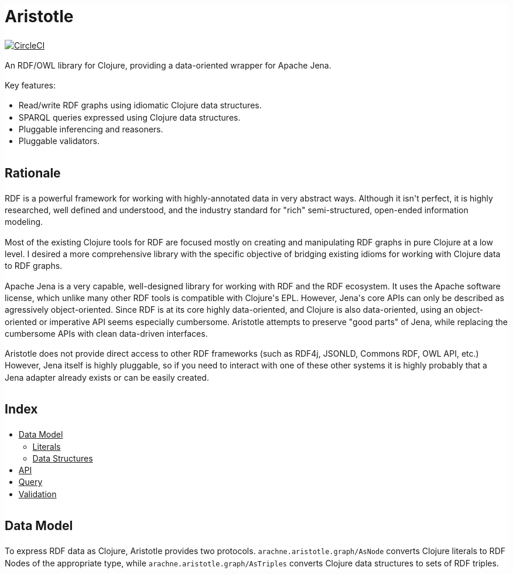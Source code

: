 # Aristotle

[![CircleCI](https://circleci.com/gh/mladvladimir/aristotle.svg?style=svg)](https://circleci.com/gh/mladvladimir/aristotle)

An RDF/OWL library for Clojure, providing a data-oriented wrapper for
Apache Jena.

Key features:

- Read/write RDF graphs using idiomatic Clojure data structures.
- SPARQL queries expressed using Clojure data structures.
- Pluggable inferencing and reasoners.
- Pluggable validators.

##  Rationale

RDF is a powerful framework for working with highly-annotated data in very abstract ways. Although it isn't perfect, it is highly researched, well defined and understood, and the industry standard for "rich" semi-structured, open-ended information modeling.

Most of the existing Clojure tools for RDF are focused mostly on creating and manipulating RDF graphs in pure Clojure at a low level. I desired a more comprehensive library with the specific objective of bridging existing idioms for working with Clojure data to RDF graphs.

Apache Jena is a very capable, well-designed library for working with RDF and the RDF ecosystem. It uses the Apache software license, which unlike many other RDF tools is compatible with Clojure's EPL. However, Jena's core APIs can only be described as agressively object-oriented. Since RDF is at its core highly data-oriented, and Clojure is also data-oriented, using an object-oriented or imperative API seems especially cumbersome. Aristotle attempts to preserve "good parts" of Jena, while replacing the cumbersome APIs with clean data-driven interfaces.

Aristotle does not provide direct access to other RDF frameworks (such as RDF4j, JSONLD, Commons RDF, OWL API, etc.) However, Jena itself is highly pluggable, so if you need to interact with one of these other systems it is highly probably that a Jena adapter already exists or can be easily created.

## Index

- [Data Model](#data-model)
  - [Literals](#literals)
  - [Data Structures](#data-structures)
- [API](#api)
- [Query](#query)
- [Validation](#validation)

## Data Model

To express RDF data as Clojure, Aristotle provides two protocols. `arachne.aristotle.graph/AsNode` converts Clojure literals to RDF Nodes of the appropriate type, while `arachne.aristotle.graph/AsTriples` converts Clojure data structures to sets of RDF triples.
